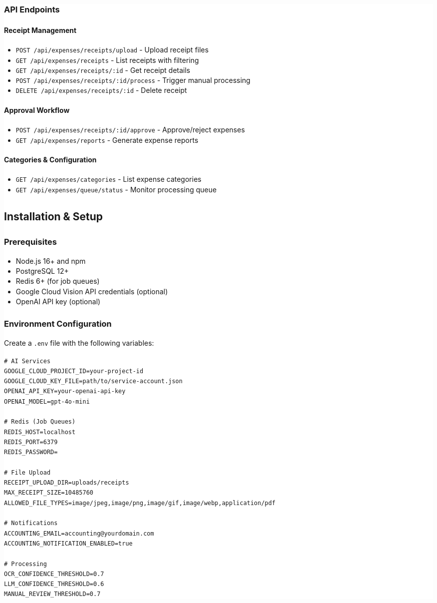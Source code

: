 ### API Endpoints

#### Receipt Management
- `POST /api/expenses/receipts/upload` - Upload receipt files
- `GET /api/expenses/receipts` - List receipts with filtering
- `GET /api/expenses/receipts/:id` - Get receipt details
- `POST /api/expenses/receipts/:id/process` - Trigger manual processing
- `DELETE /api/expenses/receipts/:id` - Delete receipt

#### Approval Workflow
- `POST /api/expenses/receipts/:id/approve` - Approve/reject expenses
- `GET /api/expenses/reports` - Generate expense reports

#### Categories & Configuration
- `GET /api/expenses/categories` - List expense categories
- `GET /api/expenses/queue/status` - Monitor processing queue

## Installation & Setup

### Prerequisites
- Node.js 16+ and npm
- PostgreSQL 12+
- Redis 6+ (for job queues)
- Google Cloud Vision API credentials (optional)
- OpenAI API key (optional)

### Environment Configuration

Create a `.env` file with the following variables:

```env
# AI Services
GOOGLE_CLOUD_PROJECT_ID=your-project-id
GOOGLE_CLOUD_KEY_FILE=path/to/service-account.json
OPENAI_API_KEY=your-openai-api-key
OPENAI_MODEL=gpt-4o-mini

# Redis (Job Queues)
REDIS_HOST=localhost
REDIS_PORT=6379
REDIS_PASSWORD=

# File Upload
RECEIPT_UPLOAD_DIR=uploads/receipts
MAX_RECEIPT_SIZE=10485760
ALLOWED_FILE_TYPES=image/jpeg,image/png,image/gif,image/webp,application/pdf

# Notifications
ACCOUNTING_EMAIL=accounting@yourdomain.com
ACCOUNTING_NOTIFICATION_ENABLED=true

# Processing
OCR_CONFIDENCE_THRESHOLD=0.7
LLM_CONFIDENCE_THRESHOLD=0.6
MANUAL_REVIEW_THRESHOLD=0.7
```
